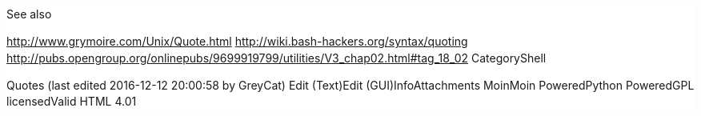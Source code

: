 See also

http://www.grymoire.com/Unix/Quote.html
http://wiki.bash-hackers.org/syntax/quoting
http://pubs.opengroup.org/onlinepubs/9699919799/utilities/V3_chap02.html#tag_18_02
CategoryShell

Quotes (last edited 2016-12-12 20:00:58 by GreyCat)
Edit (Text)Edit (GUI)InfoAttachments
MoinMoin PoweredPython PoweredGPL licensedValid HTML 4.01

